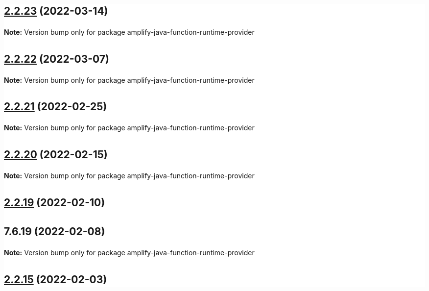 

## [2.2.23](https://github.com/aws-amplify/amplify-cli/compare/amplify-java-function-runtime-provider@2.2.22...amplify-java-function-runtime-provider@2.2.23) (2022-03-14)

**Note:** Version bump only for package amplify-java-function-runtime-provider





## [2.2.22](https://github.com/aws-amplify/amplify-cli/compare/amplify-java-function-runtime-provider@2.2.21...amplify-java-function-runtime-provider@2.2.22) (2022-03-07)

**Note:** Version bump only for package amplify-java-function-runtime-provider





## [2.2.21](https://github.com/aws-amplify/amplify-cli/compare/amplify-java-function-runtime-provider@2.2.20...amplify-java-function-runtime-provider@2.2.21) (2022-02-25)

**Note:** Version bump only for package amplify-java-function-runtime-provider





## [2.2.20](https://github.com/aws-amplify/amplify-cli/compare/amplify-java-function-runtime-provider@2.2.19...amplify-java-function-runtime-provider@2.2.20) (2022-02-15)

**Note:** Version bump only for package amplify-java-function-runtime-provider





## [2.2.19](https://github.com/aws-amplify/amplify-cli/compare/amplify-java-function-runtime-provider@2.2.15...amplify-java-function-runtime-provider@2.2.19) (2022-02-10)



## 7.6.19 (2022-02-08)

**Note:** Version bump only for package amplify-java-function-runtime-provider





## [2.2.15](https://github.com/aws-amplify/amplify-cli/compare/amplify-java-function-runtime-provider@2.2.14...amplify-java-function-runtime-provider@2.2.15) (2022-02-03)
